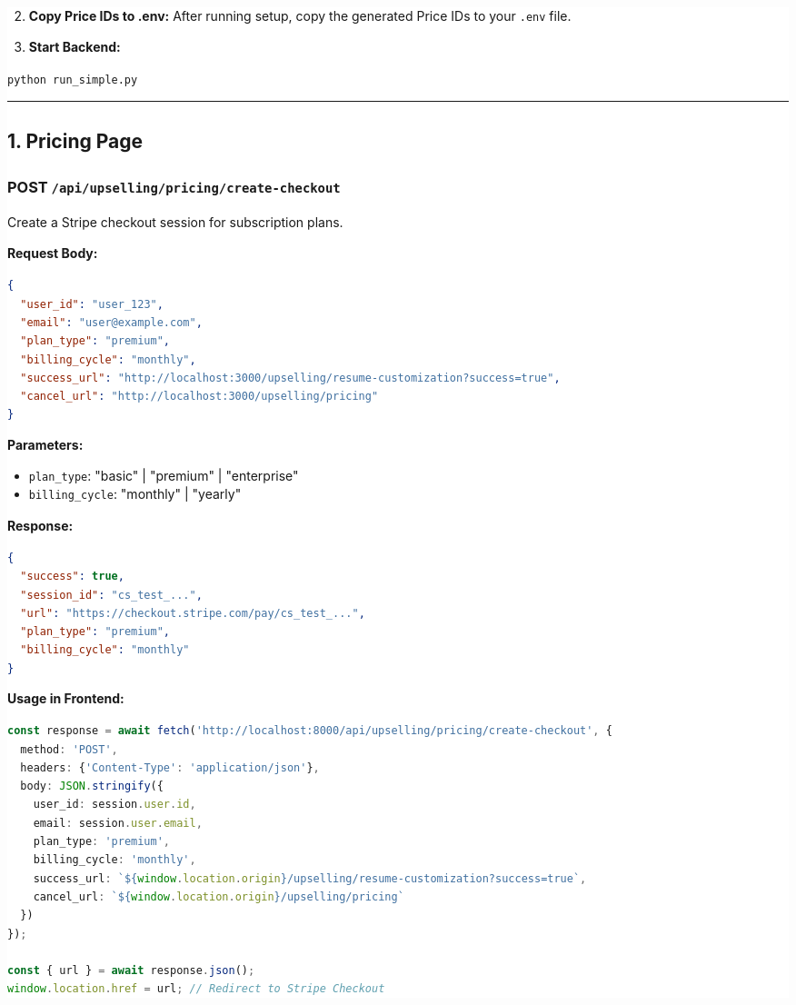 2. **Copy Price IDs to .env:**
After running setup, copy the generated Price IDs to your `.env` file.

3. **Start Backend:**
```bash
python run_simple.py
```

---

## 1. Pricing Page

### POST `/api/upselling/pricing/create-checkout`

Create a Stripe checkout session for subscription plans.

**Request Body:**
```json
{
  "user_id": "user_123",
  "email": "user@example.com",
  "plan_type": "premium",
  "billing_cycle": "monthly",
  "success_url": "http://localhost:3000/upselling/resume-customization?success=true",
  "cancel_url": "http://localhost:3000/upselling/pricing"
}
```

**Parameters:**
- `plan_type`: "basic" | "premium" | "enterprise"
- `billing_cycle`: "monthly" | "yearly"

**Response:**
```json
{
  "success": true,
  "session_id": "cs_test_...",
  "url": "https://checkout.stripe.com/pay/cs_test_...",
  "plan_type": "premium",
  "billing_cycle": "monthly"
}
```

**Usage in Frontend:**
```typescript
const response = await fetch('http://localhost:8000/api/upselling/pricing/create-checkout', {
  method: 'POST',
  headers: {'Content-Type': 'application/json'},
  body: JSON.stringify({
    user_id: session.user.id,
    email: session.user.email,
    plan_type: 'premium',
    billing_cycle: 'monthly',
    success_url: `${window.location.origin}/upselling/resume-customization?success=true`,
    cancel_url: `${window.location.origin}/upselling/pricing`
  })
});

const { url } = await response.json();
window.location.href = url; // Redirect to Stripe Checkout
```
